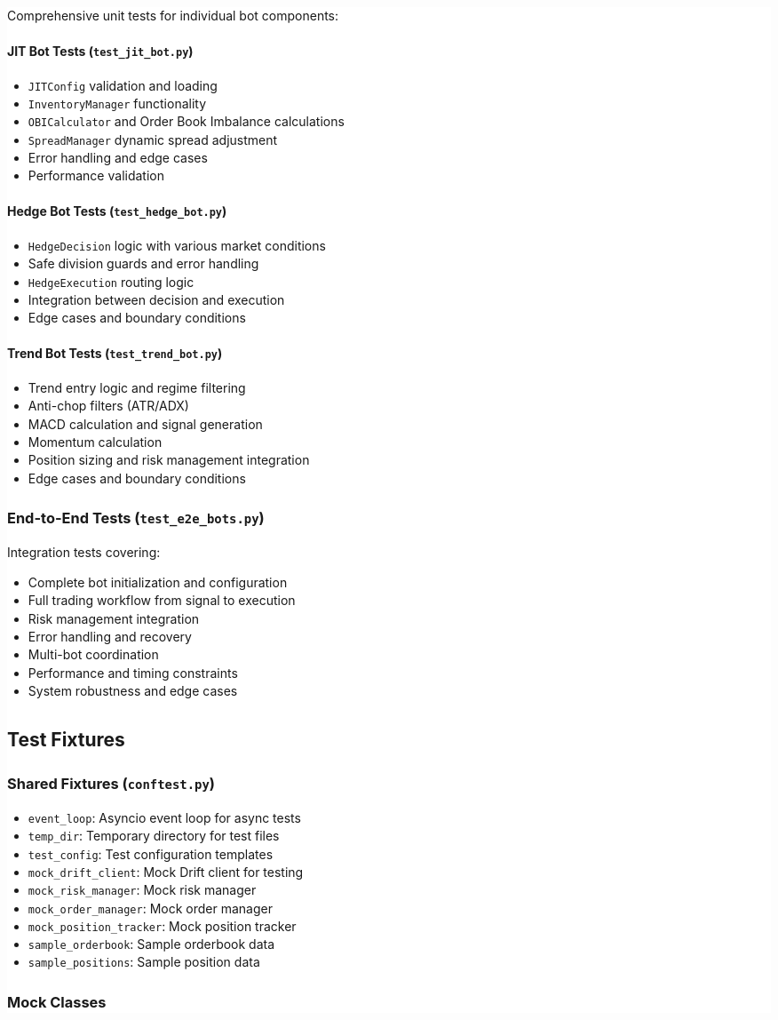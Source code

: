 Comprehensive unit tests for individual bot components:

#### JIT Bot Tests (`test_jit_bot.py`)
- `JITConfig` validation and loading
- `InventoryManager` functionality
- `OBICalculator` and Order Book Imbalance calculations
- `SpreadManager` dynamic spread adjustment
- Error handling and edge cases
- Performance validation

#### Hedge Bot Tests (`test_hedge_bot.py`)
- `HedgeDecision` logic with various market conditions
- Safe division guards and error handling
- `HedgeExecution` routing logic
- Integration between decision and execution
- Edge cases and boundary conditions

#### Trend Bot Tests (`test_trend_bot.py`)
- Trend entry logic and regime filtering
- Anti-chop filters (ATR/ADX)
- MACD calculation and signal generation
- Momentum calculation
- Position sizing and risk management integration
- Edge cases and boundary conditions

### End-to-End Tests (`test_e2e_bots.py`)

Integration tests covering:
- Complete bot initialization and configuration
- Full trading workflow from signal to execution
- Risk management integration
- Error handling and recovery
- Multi-bot coordination
- Performance and timing constraints
- System robustness and edge cases

## Test Fixtures

### Shared Fixtures (`conftest.py`)

- `event_loop`: Asyncio event loop for async tests
- `temp_dir`: Temporary directory for test files
- `test_config`: Test configuration templates
- `mock_drift_client`: Mock Drift client for testing
- `mock_risk_manager`: Mock risk manager
- `mock_order_manager`: Mock order manager
- `mock_position_tracker`: Mock position tracker
- `sample_orderbook`: Sample orderbook data
- `sample_positions`: Sample position data

### Mock Classes
